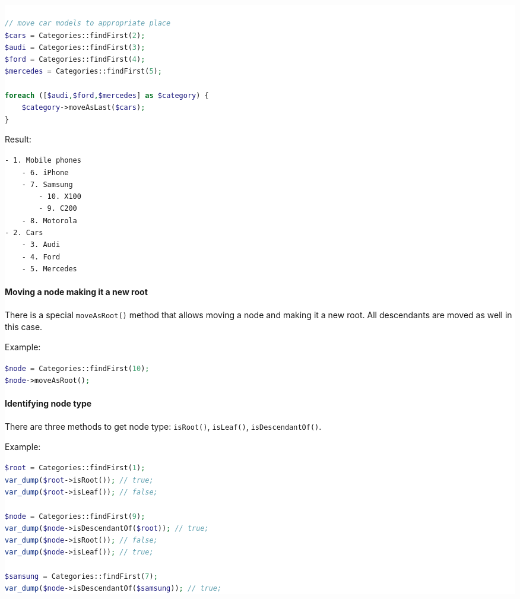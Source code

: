 ```php

// move car models to appropriate place
$cars = Categories::findFirst(2);
$audi = Categories::findFirst(3);
$ford = Categories::findFirst(4);
$mercedes = Categories::findFirst(5);

foreach ([$audi,$ford,$mercedes] as $category) {
    $category->moveAsLast($cars);
}
```

Result:

```
- 1. Mobile phones
    - 6. iPhone
    - 7. Samsung
        - 10. X100
        - 9. С200
    - 8. Motorola
- 2. Cars
    - 3. Audi
    - 4. Ford
    - 5. Mercedes
```

#### Moving a node making it a new root

There is a special `moveAsRoot()` method that allows moving a node and making it a new root.
All descendants are moved as well in this case.

Example:

```php
$node = Categories::findFirst(10);
$node->moveAsRoot();
```

#### Identifying node type

There are three methods to get node type: `isRoot()`, `isLeaf()`, `isDescendantOf()`.

Example:

```php
$root = Categories::findFirst(1);
var_dump($root->isRoot()); // true;
var_dump($root->isLeaf()); // false;

$node = Categories::findFirst(9);
var_dump($node->isDescendantOf($root)); // true;
var_dump($node->isRoot()); // false;
var_dump($node->isLeaf()); // true;

$samsung = Categories::findFirst(7);
var_dump($node->isDescendantOf($samsung)); // true;
```
